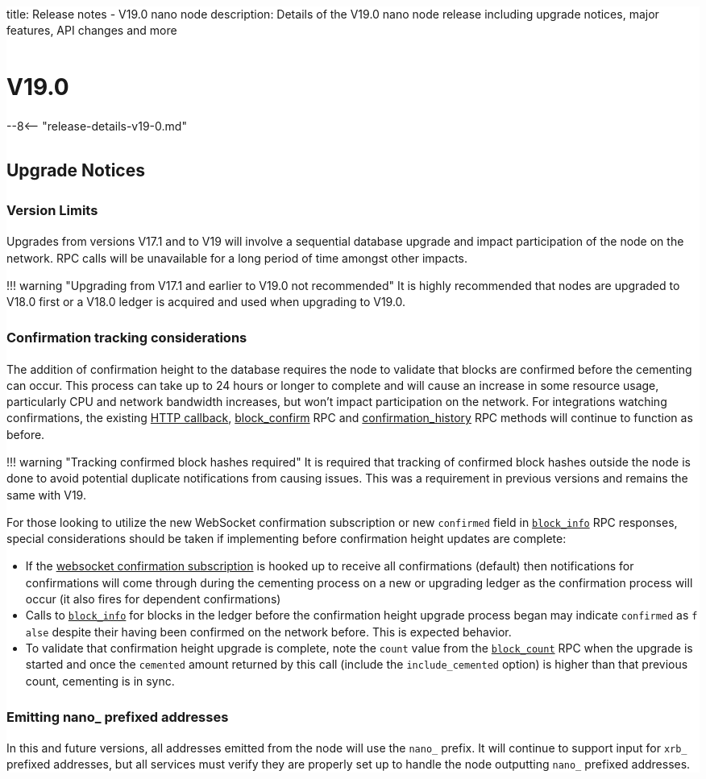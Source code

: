 title: Release notes - V19.0 nano node
description: Details of the V19.0 nano node release including upgrade notices, major features, API changes and more

# V19.0

--8<-- "release-details-v19-0.md"

## Upgrade Notices

### Version Limits
Upgrades from versions V17.1 and to V19 will involve a sequential database upgrade and impact participation of the node on the network. RPC calls will be unavailable for a long period of time amongst other impacts.

!!! warning "Upgrading from V17.1 and earlier to V19.0 not recommended"
	It is highly recommended that nodes are upgraded to V18.0 first or a V18.0 ledger is acquired and used when upgrading to V19.0.

### Confirmation tracking considerations
The addition of confirmation height to the database requires the node to validate that blocks are confirmed before the cementing can occur. This process can take up to 24 hours or longer to complete and will cause an increase in some resource usage, particularly CPU and network bandwidth increases, but won’t impact participation on the network. For integrations watching confirmations, the existing [HTTP callback](../../integration-guides/advanced/#http-callback), [block_confirm](../../commands/rpc-protocol/#block_confirm) RPC and [confirmation_history](../../commands/rpc-protocol/#confirmation_history) RPC methods will continue to function as before.

!!! warning "Tracking confirmed block hashes required"
	It is required that tracking of confirmed block hashes outside the node is done to avoid potential duplicate notifications from causing issues. This was a requirement in previous versions and remains the same with V19.

For those looking to utilize the new WebSocket confirmation subscription or new `confirmed` field in [`block_info`](../../commands/rpc-protocol/#block_info) RPC responses, special considerations should be taken if implementing before confirmation height updates are complete:

* If the [websocket confirmation subscription](../../integration-guides/websockets) is hooked up to receive all confirmations (default) then notifications for confirmations will come through during the cementing process on a new or upgrading ledger as the confirmation process will occur (it also fires for dependent confirmations)
* Calls to [`block_info`](../../commands/rpc-protocol/#block_info) for blocks in the ledger before the confirmation height upgrade process began may indicate `confirmed` as `false` despite their having been confirmed on the network before. This is expected behavior.
* To validate that confirmation height upgrade is complete, note the `count` value from the [`block_count`](../../commands/rpc-protocol/#block_count) RPC when the upgrade is started and once the `cemented` amount returned by this call (include the `include_cemented` option) is higher than that previous count, cementing is in sync.

### Emitting nano_ prefixed addresses
In this and future versions, all addresses emitted from the node will use the `nano_` prefix. It will continue to support input for `xrb_` prefixed addresses, but all services must verify they are properly set up to handle the node outputting `nano_` prefixed addresses.
